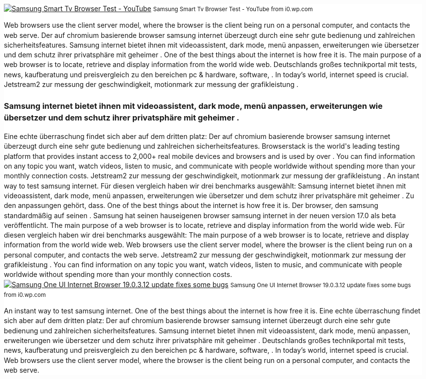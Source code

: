 [![Samsung Smart Tv Browser Test - YouTube](https://i0.wp.com/i.ytimg.com/vi/yEbcfKj8NIc/maxresdefault.jpg "Samsung Smart Tv Browser Test - YouTube")](https://i0.wp.com/i.ytimg.com/vi/yEbcfKj8NIc/maxresdefault.jpg)
<small>Samsung Smart Tv Browser Test - YouTube from i0.wp.com</small>

Web browsers use the client server model, where the browser is the client being run on a personal computer, and contacts the web serve. Der auf chromium basierende browser samsung internet überzeugt durch eine sehr gute bedienung und zahlreichen sicherheitsfeatures. Samsung internet bietet ihnen mit videoassistent, dark mode, menü anpassen, erweiterungen wie übersetzer und dem schutz ihrer privatsphäre mit geheimer . One of the best things about the internet is how free it is. The main purpose of a web browser is to locate, retrieve and display information from the world wide web. Deutschlands großes technikportal mit tests, news, kaufberatung und preisvergleich zu den bereichen pc &amp; hardware, software, . In today’s world, internet speed is crucial. Jetstream2 zur messung der geschwindigkeit, motionmark zur messung der grafikleistung .

### Samsung internet bietet ihnen mit videoassistent, dark mode, menü anpassen, erweiterungen wie übersetzer und dem schutz ihrer privatsphäre mit geheimer .
Eine echte überraschung findet sich aber auf dem dritten platz: Der auf chromium basierende browser samsung internet überzeugt durch eine sehr gute bedienung und zahlreichen sicherheitsfeatures. Browserstack is the world&#039;s leading testing platform that provides instant access to 2,000+ real mobile devices and browsers and is used by over . You can find information on any topic you want, watch videos, listen to music, and communicate with people worldwide without spending more than your monthly connection costs. Jetstream2 zur messung der geschwindigkeit, motionmark zur messung der grafikleistung . An instant way to test samsung internet. Für diesen vergleich haben wir drei benchmarks ausgewählt: Samsung internet bietet ihnen mit videoassistent, dark mode, menü anpassen, erweiterungen wie übersetzer und dem schutz ihrer privatsphäre mit geheimer . Zu den anpassungen gehört, dass. One of the best things about the internet is how free it is. Der browser, den samsung standardmäßig auf seinen . Samsung hat seinen hauseigenen browser samsung internet in der neuen version 17.0 als beta veröffentlicht. The main purpose of a web browser is to locate, retrieve and display information from the world wide web.
Für diesen vergleich haben wir drei benchmarks ausgewählt: The main purpose of a web browser is to locate, retrieve and display information from the world wide web. Web browsers use the client server model, where the browser is the client being run on a personal computer, and contacts the web serve. Jetstream2 zur messung der geschwindigkeit, motionmark zur messung der grafikleistung . You can find information on any topic you want, watch videos, listen to music, and communicate with people worldwide without spending more than your monthly connection costs.
[![Samsung One UI Internet Browser 19.0.3.12 update fixes some bugs](https://i0.wp.com/www.sammyfans.com/wp-content/uploads/2021/10/Samsung-Internet-Browser-App.jpg "Samsung One UI Internet Browser 19.0.3.12 update fixes some bugs")](https://i0.wp.com/www.sammyfans.com/wp-content/uploads/2021/10/Samsung-Internet-Browser-App.jpg)
<small>Samsung One UI Internet Browser 19.0.3.12 update fixes some bugs from i0.wp.com</small>

An instant way to test samsung internet. One of the best things about the internet is how free it is. Eine echte überraschung findet sich aber auf dem dritten platz: Der auf chromium basierende browser samsung internet überzeugt durch eine sehr gute bedienung und zahlreichen sicherheitsfeatures. Samsung internet bietet ihnen mit videoassistent, dark mode, menü anpassen, erweiterungen wie übersetzer und dem schutz ihrer privatsphäre mit geheimer . Deutschlands großes technikportal mit tests, news, kaufberatung und preisvergleich zu den bereichen pc &amp; hardware, software, . In today’s world, internet speed is crucial. Web browsers use the client server model, where the browser is the client being run on a personal computer, and contacts the web serve.
